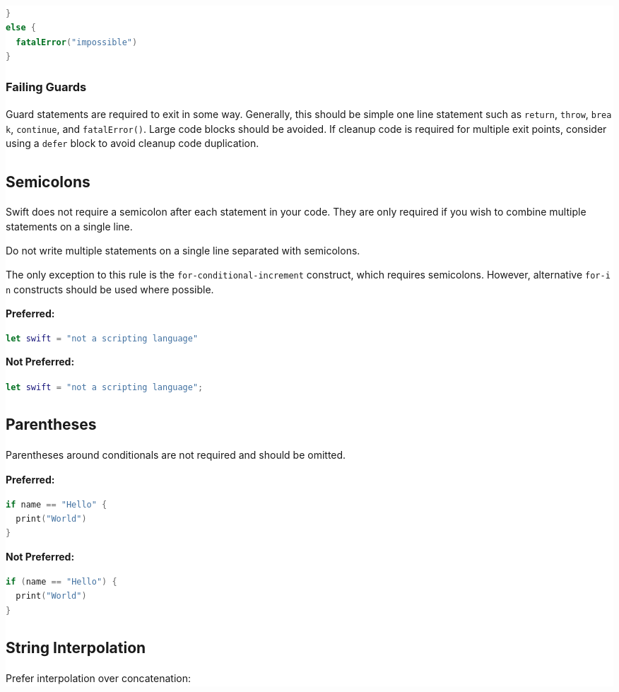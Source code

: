 ```swift
}
else {
  fatalError("impossible")
}
```

### Failing Guards

Guard statements are required to exit in some way. Generally, this should be simple one line statement such as `return`, `throw`, `break`, `continue`, and `fatalError()`. Large code blocks should be avoided. If cleanup code is required for multiple exit points, consider using a `defer` block to avoid cleanup code duplication.

## Semicolons

Swift does not require a semicolon after each statement in your code. They are only required if you wish to combine multiple statements on a single line.

Do not write multiple statements on a single line separated with semicolons.

The only exception to this rule is the `for-conditional-increment` construct, which requires semicolons. However, alternative `for-in` constructs should be used where possible.

**Preferred:**
```swift
let swift = "not a scripting language"
```

**Not Preferred:**
```swift
let swift = "not a scripting language";
```

## Parentheses

Parentheses around conditionals are not required and should be omitted.

**Preferred:**
```swift
if name == "Hello" {
  print("World")
}
```

**Not Preferred:**
```swift
if (name == "Hello") {
  print("World")
}
```

## String Interpolation

Prefer interpolation over concatenation:
